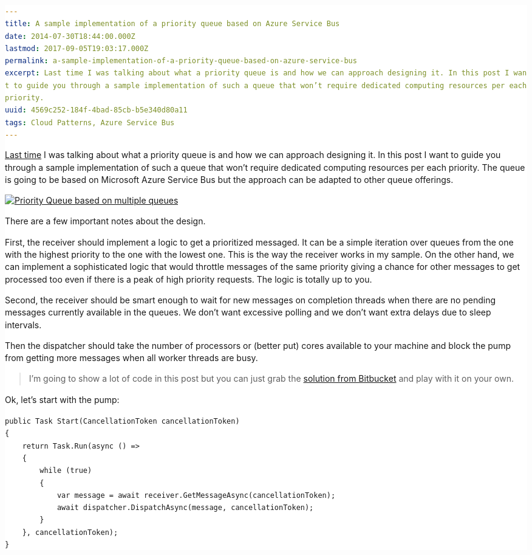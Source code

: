 ```yaml
---
title: A sample implementation of a priority queue based on Azure Service Bus
date: 2014-07-30T18:44:00.000Z
lastmod: 2017-09-05T19:03:17.000Z
permalink: a-sample-implementation-of-a-priority-queue-based-on-azure-service-bus
excerpt: Last time I was talking about what a priority queue is and how we can approach designing it. In this post I want to guide you through a sample implementation of such a queue that won’t require dedicated computing resources per each priority.
uuid: 4569c252-184f-4bad-85cb-b5e340d80a11
tags: Cloud Patterns, Azure Service Bus
---
```


[Last time](post/Implementing-a-priority-queue-on-Microsoft-Azure) I was talking about what a priority queue is and how we can approach designing it. In this post I want to guide you through a sample implementation of such a queue that won’t require dedicated computing resources per each priority. The queue is going to be based on Microsoft Azure Service Bus but the approach can be adapted to other queue offerings.

[![Priority Queue based on multiple queues](https://blogcontent.azureedge.net/PriorityQueue_MultiQueue_thumb_1.png "Priority Queue based on multiple queues")](https://blogcontent.azureedge.net/PriorityQueue_MultiQueue_1.png)

There are a few important notes about the design.

First, the receiver should implement a logic to get a prioritized messaged. It can be a simple iteration over queues from the one with the highest priority to the one with the lowest one. This is the way the receiver works in my sample. On the other hand, we can implement a sophisticated logic that would throttle messages of the same priority giving a chance for other messages to get processed too even if there is a peak of high priority requests. The logic is totally up to you.

Second, the receiver should be smart enough to wait for new messages on completion threads when there are no pending messages currently available in the queues. We don’t want excessive polling and we don’t want extra delays due to sleep intervals.

Then the dispatcher should take the number of processors or (better put) cores available to your machine and block the pump from getting more messages when all worker threads are busy.

> I’m going to show a lot of code in this post but you can just grab the [solution from Bitbucket](https://bitbucket.org/dzimchuk/priorityqueue) and play with it on your own.

Ok, let’s start with the pump:

```
public Task Start(CancellationToken cancellationToken)
{
    return Task.Run(async () =>
    {
        while (true)
        {
            var message = await receiver.GetMessageAsync(cancellationToken);
            await dispatcher.DispatchAsync(message, cancellationToken);
        }
    }, cancellationToken);
}

```

